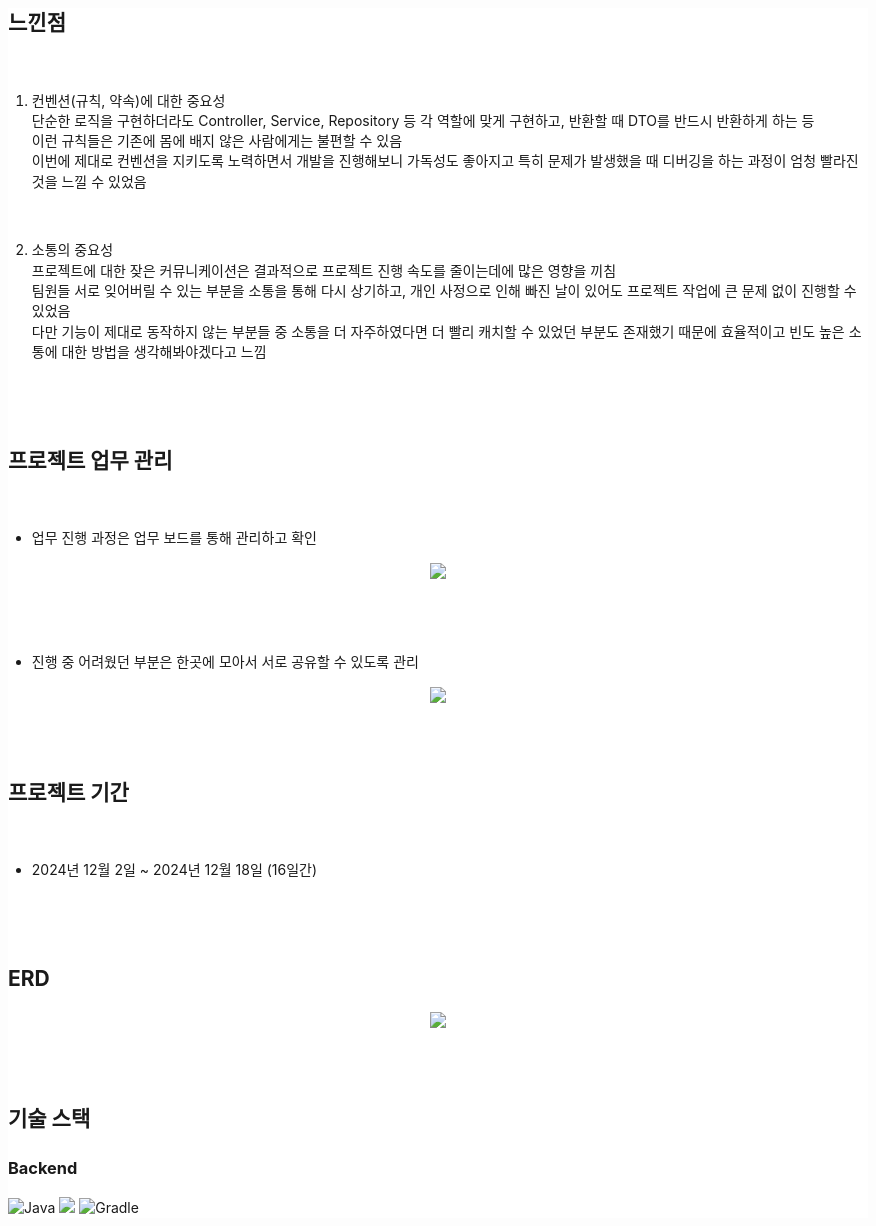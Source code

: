 
## 느낀점
<br>

1. 컨벤션(규칙, 약속)에 대한 중요성<br>
   단순한 로직을 구현하더라도 Controller, Service, Repository 등 각 역할에 맞게 구현하고, 반환할 때 DTO를 반드시 반환하게 하는 등 <br>
   이런 규칙들은 기존에 몸에 배지 않은 사람에게는 불편할 수 있음<br>
   이번에 제대로 컨벤션을 지키도록 노력하면서 개발을 진행해보니 가독성도 좋아지고 특히 문제가 발생했을 때 디버깅을 하는 과정이 엄청 빨라진 것을 느낄 수 있었음

<br>

2. 소통의 중요성<br>
   프로젝트에 대한 잦은 커뮤니케이션은 결과적으로 프로젝트 진행 속도를 줄이는데에 많은 영향을 끼침<br>
   팀원들 서로 잊어버릴 수 있는 부분을 소통을 통해 다시 상기하고, 개인 사정으로 인해 빠진 날이 있어도 프로젝트 작업에 큰 문제 없이 진행할 수 있었음<br>
   다만 기능이 제대로 동작하지 않는 부분들 중 소통을 더 자주하였다면 더 빨리 캐치할 수 있었던 부분도 존재했기 때문에 효율적이고 빈도 높은 소통에 대한 방법을 생각해봐야겠다고 느낌

<br><br>

## 프로젝트 업무 관리
<br>

- 업무 진행 과정은 업무 보드를 통해 관리하고 확인

<div align="center">
  <img src="https://github.com/user-attachments/assets/fcc350f9-dd29-4561-8896-636f8a71fec4" width="800">
</div>

<br><br>

- 진행 중 어려웠던 부분은 한곳에 모아서 서로 공유할 수 있도록 관리
  
<div align="center">
  <img src="https://github.com/user-attachments/assets/f842822b-27c8-4d01-8edc-c0da6d2e37b9" width="800">
</div>
<br><br>


## 프로젝트 기간
<br>

- 2024년 12월 2일 ~ 2024년 12월 18일 (16일간)

<br><br>

## ERD
<div align="center">
  <img src="https://github.com/user-attachments/assets/656f46cb-c897-4376-9022-ac4ab7292d2f" width="800">
</div>
<br><br>


## 기술 스택
### Backend
![Java](https://img.shields.io/badge/java-%23ED8B00.svg?style=for-the-badge&logo=openjdk&logoColor=white)
<img src="https://img.shields.io/badge/springboot-6DB33F?style=for-the-badge&logo=springboot&logoColor=white">
![Gradle](https://img.shields.io/badge/Gradle-02303A.svg?style=for-the-badge&logo=Gradle&logoColor=white)
